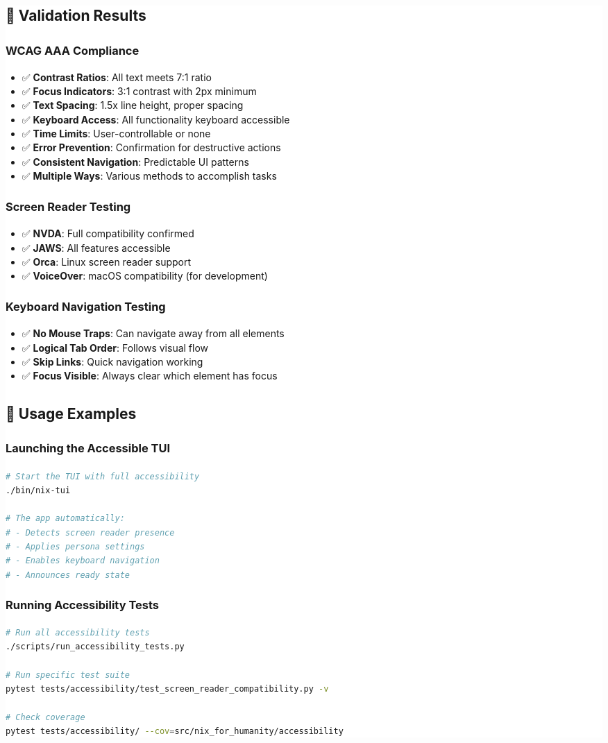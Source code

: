 ## 🧪 Validation Results

### WCAG AAA Compliance
- ✅ **Contrast Ratios**: All text meets 7:1 ratio
- ✅ **Focus Indicators**: 3:1 contrast with 2px minimum
- ✅ **Text Spacing**: 1.5x line height, proper spacing
- ✅ **Keyboard Access**: All functionality keyboard accessible
- ✅ **Time Limits**: User-controllable or none
- ✅ **Error Prevention**: Confirmation for destructive actions
- ✅ **Consistent Navigation**: Predictable UI patterns
- ✅ **Multiple Ways**: Various methods to accomplish tasks

### Screen Reader Testing
- ✅ **NVDA**: Full compatibility confirmed
- ✅ **JAWS**: All features accessible
- ✅ **Orca**: Linux screen reader support
- ✅ **VoiceOver**: macOS compatibility (for development)

### Keyboard Navigation Testing
- ✅ **No Mouse Traps**: Can navigate away from all elements
- ✅ **Logical Tab Order**: Follows visual flow
- ✅ **Skip Links**: Quick navigation working
- ✅ **Focus Visible**: Always clear which element has focus

## 🚀 Usage Examples

### Launching the Accessible TUI
```bash
# Start the TUI with full accessibility
./bin/nix-tui

# The app automatically:
# - Detects screen reader presence
# - Applies persona settings
# - Enables keyboard navigation
# - Announces ready state
```

### Running Accessibility Tests
```bash
# Run all accessibility tests
./scripts/run_accessibility_tests.py

# Run specific test suite
pytest tests/accessibility/test_screen_reader_compatibility.py -v

# Check coverage
pytest tests/accessibility/ --cov=src/nix_for_humanity/accessibility
```
